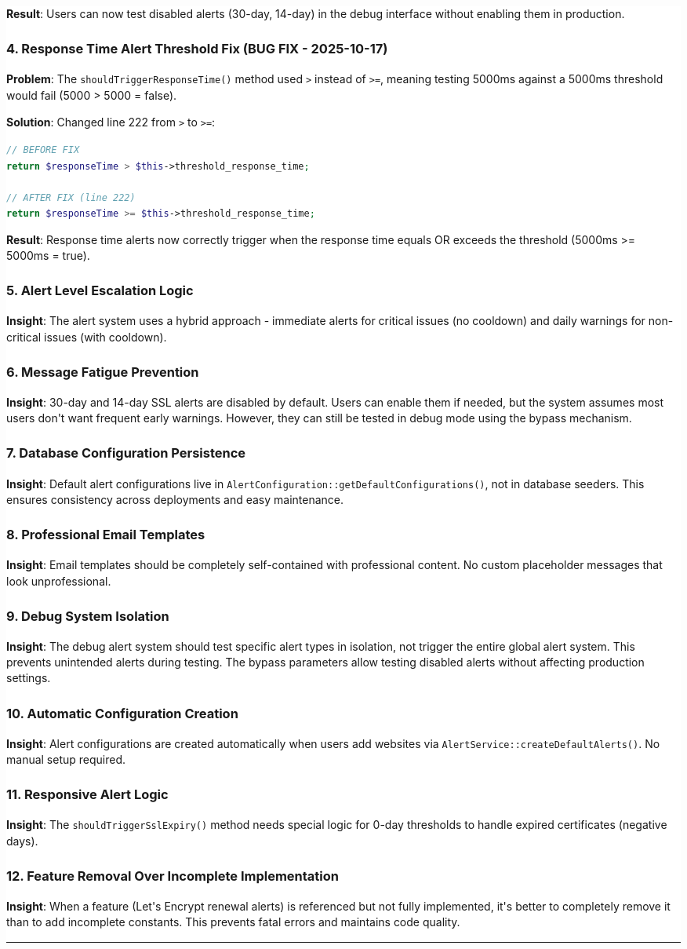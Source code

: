 **Result**: Users can now test disabled alerts (30-day, 14-day) in the debug interface without enabling them in production.

### 4. Response Time Alert Threshold Fix (BUG FIX - 2025-10-17)
**Problem**: The `shouldTriggerResponseTime()` method used `>` instead of `>=`, meaning testing 5000ms against a 5000ms threshold would fail (5000 > 5000 = false).

**Solution**: Changed line 222 from `>` to `>=`:
```php
// BEFORE FIX
return $responseTime > $this->threshold_response_time;

// AFTER FIX (line 222)
return $responseTime >= $this->threshold_response_time;
```

**Result**: Response time alerts now correctly trigger when the response time equals OR exceeds the threshold (5000ms >= 5000ms = true).

### 5. Alert Level Escalation Logic
**Insight**: The alert system uses a hybrid approach - immediate alerts for critical issues (no cooldown) and daily warnings for non-critical issues (with cooldown).

### 6. Message Fatigue Prevention
**Insight**: 30-day and 14-day SSL alerts are disabled by default. Users can enable them if needed, but the system assumes most users don't want frequent early warnings. However, they can still be tested in debug mode using the bypass mechanism.

### 7. Database Configuration Persistence
**Insight**: Default alert configurations live in `AlertConfiguration::getDefaultConfigurations()`, not in database seeders. This ensures consistency across deployments and easy maintenance.

### 8. Professional Email Templates
**Insight**: Email templates should be completely self-contained with professional content. No custom placeholder messages that look unprofessional.

### 9. Debug System Isolation
**Insight**: The debug alert system should test specific alert types in isolation, not trigger the entire global alert system. This prevents unintended alerts during testing. The bypass parameters allow testing disabled alerts without affecting production settings.

### 10. Automatic Configuration Creation
**Insight**: Alert configurations are created automatically when users add websites via `AlertService::createDefaultAlerts()`. No manual setup required.

### 11. Responsive Alert Logic
**Insight**: The `shouldTriggerSslExpiry()` method needs special logic for 0-day thresholds to handle expired certificates (negative days).

### 12. Feature Removal Over Incomplete Implementation
**Insight**: When a feature (Let's Encrypt renewal alerts) is referenced but not fully implemented, it's better to completely remove it than to add incomplete constants. This prevents fatal errors and maintains code quality.

---